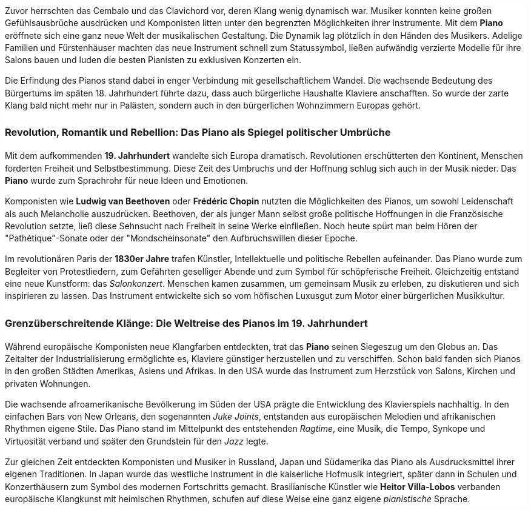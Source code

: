 Zuvor herrschten das Cembalo und das Clavichord vor, deren Klang wenig dynamisch war. Musiker
konnten keine großen Gefühlsausbrüche ausdrücken und Komponisten litten unter den begrenzten
Möglichkeiten ihrer Instrumente. Mit dem **Piano** eröffnete sich eine ganz neue Welt der
musikalischen Gestaltung. Die Dynamik lag plötzlich in den Händen des Musikers. Adelige Familien und
Fürstenhäuser machten das neue Instrument schnell zum Statussymbol, ließen aufwändig verzierte
Modelle für ihre Salons bauen und luden die besten Pianisten zu exklusiven Konzerten ein.

Die Erfindung des Pianos stand dabei in enger Verbindung mit gesellschaftlichem Wandel. Die
wachsende Bedeutung des Bürgertums im späten 18. Jahrhundert führte dazu, dass auch bürgerliche
Haushalte Klaviere anschafften. So wurde der zarte Klang bald nicht mehr nur in Palästen, sondern
auch in den bürgerlichen Wohnzimmern Europas gehört.

### Revolution, Romantik und Rebellion: Das Piano als Spiegel politischer Umbrüche

Mit dem aufkommenden **19. Jahrhundert** wandelte sich Europa dramatisch. Revolutionen erschütterten
den Kontinent, Menschen forderten Freiheit und Selbstbestimmung. Diese Zeit des Umbruchs und der
Hoffnung schlug sich auch in der Musik nieder. Das **Piano** wurde zum Sprachrohr für neue Ideen und
Emotionen.

Komponisten wie **Ludwig van Beethoven** oder **Frédéric Chopin** nutzten die Möglichkeiten des
Pianos, um sowohl Leidenschaft als auch Melancholie auszudrücken. Beethoven, der als junger Mann
selbst große politische Hoffnungen in die Französische Revolution setzte, ließ diese Sehnsucht nach
Freiheit in seine Werke einfließen. Noch heute spürt man beim Hören der "Pathétique"-Sonate oder der
"Mondscheinsonate" den Aufbruchswillen dieser Epoche.

Im revolutionären Paris der **1830er Jahre** trafen Künstler, Intellektuelle und politische Rebellen
aufeinander. Das Piano wurde zum Begleiter von Protestliedern, zum Gefährten geselliger Abende und
zum Symbol für schöpferische Freiheit. Gleichzeitig entstand eine neue Kunstform: das
_Salonkonzert_. Menschen kamen zusammen, um gemeinsam Musik zu erleben, zu diskutieren und sich
inspirieren zu lassen. Das Instrument entwickelte sich so vom höfischen Luxusgut zum Motor einer
bürgerlichen Musikkultur.

### Grenzüberschreitende Klänge: Die Weltreise des Pianos im 19. Jahrhundert

Während europäische Komponisten neue Klangfarben entdeckten, trat das **Piano** seinen Siegeszug um
den Globus an. Das Zeitalter der Industrialisierung ermöglichte es, Klaviere günstiger herzustellen
und zu verschiffen. Schon bald fanden sich Pianos in den großen Städten Amerikas, Asiens und
Afrikas. In den USA wurde das Instrument zum Herzstück von Salons, Kirchen und privaten Wohnungen.

Die wachsende afroamerikanische Bevölkerung im Süden der USA prägte die Entwicklung des
Klavierspiels nachhaltig. In den einfachen Bars von New Orleans, den sogenannten _Juke Joints_,
entstanden aus europäischen Melodien und afrikanischen Rhythmen eigene Stile. Das Piano stand im
Mittelpunkt des entstehenden _Ragtime_, eine Musik, die Tempo, Synkope und Virtuosität verband und
später den Grundstein für den _Jazz_ legte.

Zur gleichen Zeit entdeckten Komponisten und Musiker in Russland, Japan und Südamerika das Piano als
Ausdrucksmittel ihrer eigenen Traditionen. In Japan wurde das westliche Instrument in die
kaiserliche Hofmusik integriert, später dann in Schulen und Konzerthäusern zum Symbol des modernen
Fortschritts gemacht. Brasilianische Künstler wie **Heitor Villa-Lobos** verbanden europäische
Klangkunst mit heimischen Rhythmen, schufen auf diese Weise eine ganz eigene _pianistische_ Sprache.
